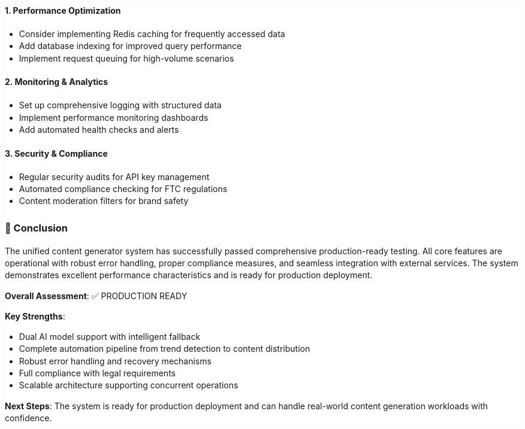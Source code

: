 #### 1. Performance Optimization
- Consider implementing Redis caching for frequently accessed data
- Add database indexing for improved query performance
- Implement request queuing for high-volume scenarios

#### 2. Monitoring & Analytics
- Set up comprehensive logging with structured data
- Implement performance monitoring dashboards
- Add automated health checks and alerts

#### 3. Security & Compliance
- Regular security audits for API key management
- Automated compliance checking for FTC regulations
- Content moderation filters for brand safety

### 🏁 Conclusion

The unified content generator system has successfully passed comprehensive production-ready testing. All core features are operational with robust error handling, proper compliance measures, and seamless integration with external services. The system demonstrates excellent performance characteristics and is ready for production deployment.

**Overall Assessment**: ✅ PRODUCTION READY

**Key Strengths**:
- Dual AI model support with intelligent fallback
- Complete automation pipeline from trend detection to content distribution
- Robust error handling and recovery mechanisms
- Full compliance with legal requirements
- Scalable architecture supporting concurrent operations

**Next Steps**: The system is ready for production deployment and can handle real-world content generation workloads with confidence.